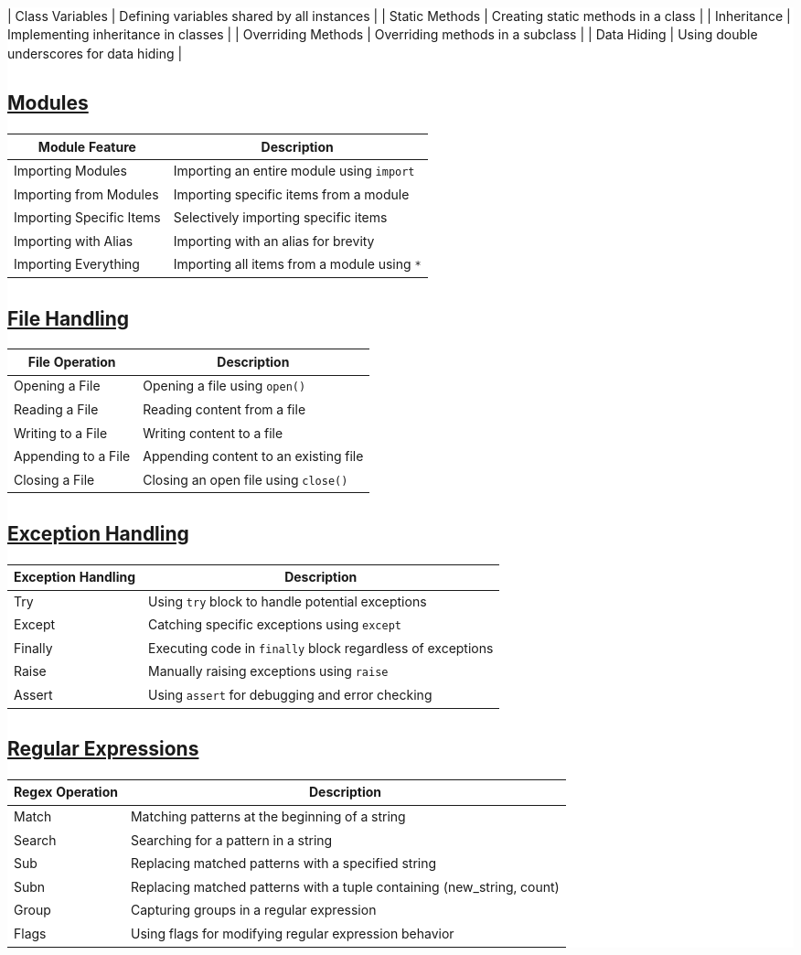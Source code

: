 | Class Variables | Defining variables shared by all instances |
| Static Methods | Creating static methods in a class |
| Inheritance | Implementing inheritance in classes |
| Overriding Methods | Overriding methods in a subclass |
| Data Hiding | Using double underscores for data hiding |

## [Modules](Modules.py)
| Module Feature | Description |
| --- | --- |
| Importing Modules | Importing an entire module using `import` |
| Importing from Modules | Importing specific items from a module |
| Importing Specific Items | Selectively importing specific items |
| Importing with Alias | Importing with an alias for brevity |
| Importing Everything | Importing all items from a module using `*` |

## [File Handling](File_Handling.py)
| File Operation | Description |
| --- | --- |
| Opening a File | Opening a file using `open()` |
| Reading a File | Reading content from a file |
| Writing to a File | Writing content to a file |
| Appending to a File | Appending content to an existing file |
| Closing a File | Closing an open file using `close()` |

## [Exception Handling](Exception_handling.py)
| Exception Handling | Description |
| --- | --- |
| Try | Using `try` block to handle potential exceptions |
| Except | Catching specific exceptions using `except` |
| Finally | Executing code in `finally` block regardless of exceptions |
| Raise | Manually raising exceptions using `raise` |
| Assert | Using `assert` for debugging and error checking |

## [Regular Expressions](Regular_expressions.py)
| Regex Operation | Description |
| --- | --- |
| Match | Matching patterns at the beginning of a string |
| Search | Searching for a pattern in a string |
| Sub | Replacing matched patterns with a specified string |
| Subn | Replacing matched patterns with a tuple containing (new_string, count) |
| Group | Capturing groups in a regular expression |
| Flags | Using flags for modifying regular expression behavior |
